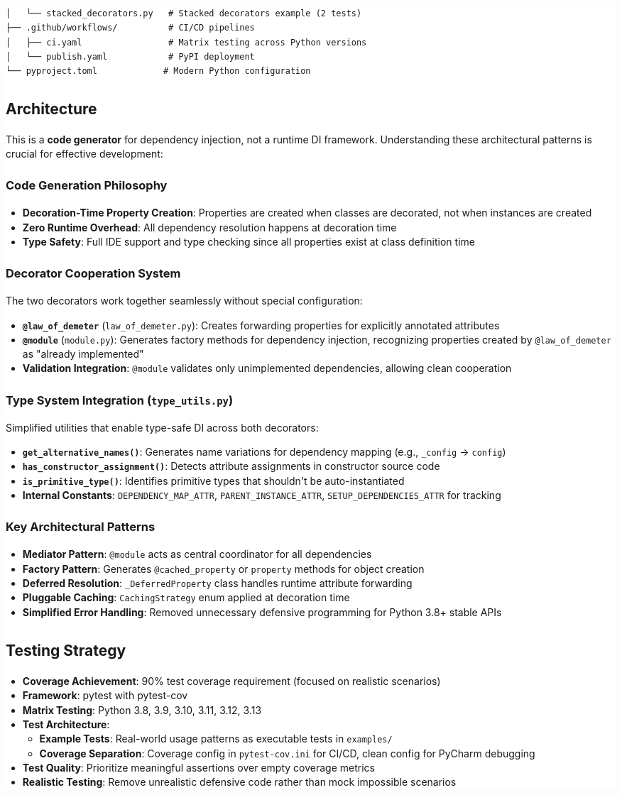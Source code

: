```
│   └── stacked_decorators.py   # Stacked decorators example (2 tests)
├── .github/workflows/          # CI/CD pipelines
│   ├── ci.yaml                 # Matrix testing across Python versions
│   └── publish.yaml            # PyPI deployment
└── pyproject.toml             # Modern Python configuration
```

## Architecture

This is a **code generator** for dependency injection, not a runtime DI framework. Understanding these architectural patterns is crucial for effective development:

### Code Generation Philosophy
- **Decoration-Time Property Creation**: Properties are created when classes are decorated, not when instances are created
- **Zero Runtime Overhead**: All dependency resolution happens at decoration time
- **Type Safety**: Full IDE support and type checking since all properties exist at class definition time

### Decorator Cooperation System
The two decorators work together seamlessly without special configuration:
- **`@law_of_demeter`** (`law_of_demeter.py`): Creates forwarding properties for explicitly annotated attributes
- **`@module`** (`module.py`): Generates factory methods for dependency injection, recognizing properties created by `@law_of_demeter` as "already implemented"
- **Validation Integration**: `@module` validates only unimplemented dependencies, allowing clean cooperation

### Type System Integration (`type_utils.py`)
Simplified utilities that enable type-safe DI across both decorators:
- **`get_alternative_names()`**: Generates name variations for dependency mapping (e.g., `_config` → `config`)
- **`has_constructor_assignment()`**: Detects attribute assignments in constructor source code
- **`is_primitive_type()`**: Identifies primitive types that shouldn't be auto-instantiated
- **Internal Constants**: `DEPENDENCY_MAP_ATTR`, `PARENT_INSTANCE_ATTR`, `SETUP_DEPENDENCIES_ATTR` for tracking

### Key Architectural Patterns
- **Mediator Pattern**: `@module` acts as central coordinator for all dependencies
- **Factory Pattern**: Generates `@cached_property` or `property` methods for object creation
- **Deferred Resolution**: `_DeferredProperty` class handles runtime attribute forwarding
- **Pluggable Caching**: `CachingStrategy` enum applied at decoration time
- **Simplified Error Handling**: Removed unnecessary defensive programming for Python 3.8+ stable APIs

## Testing Strategy

- **Coverage Achievement**: 90% test coverage requirement (focused on realistic scenarios)
- **Framework**: pytest with pytest-cov
- **Matrix Testing**: Python 3.8, 3.9, 3.10, 3.11, 3.12, 3.13
- **Test Architecture**: 
  - **Example Tests**: Real-world usage patterns as executable tests in `examples/`
  - **Coverage Separation**: Coverage config in `pytest-cov.ini` for CI/CD, clean config for PyCharm debugging
- **Test Quality**: Prioritize meaningful assertions over empty coverage metrics
- **Realistic Testing**: Remove unrealistic defensive code rather than mock impossible scenarios
